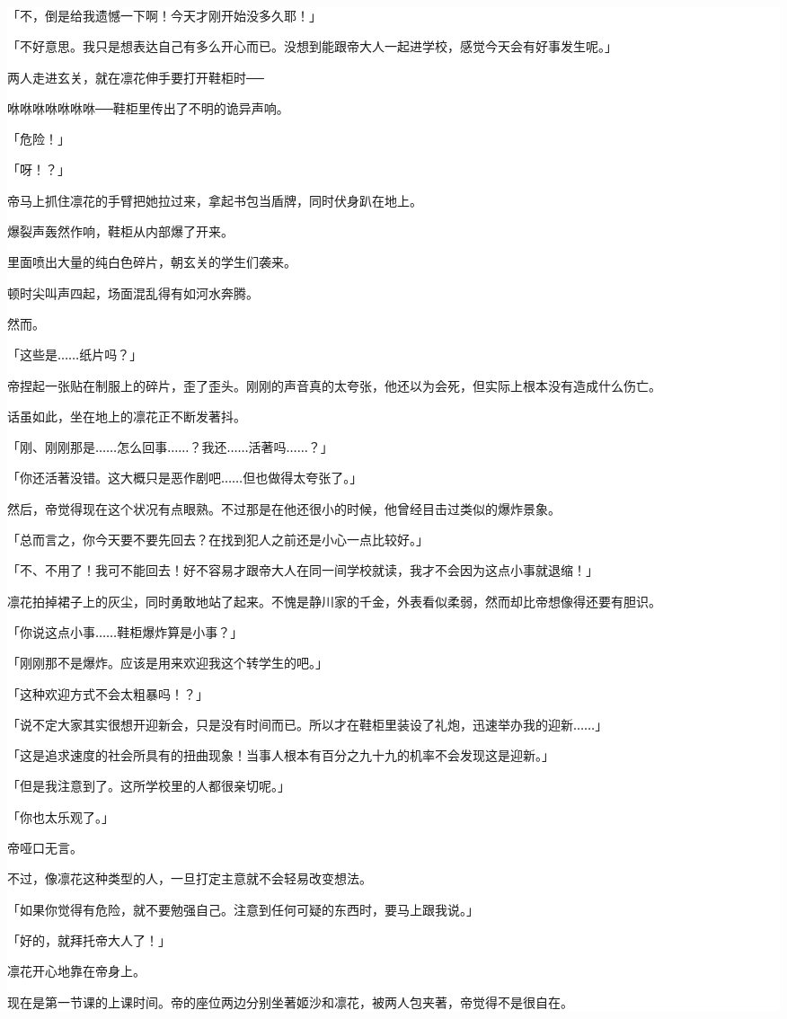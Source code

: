 「不，倒是给我遗憾一下啊！今天才刚开始没多久耶！」

「不好意思。我只是想表达自己有多么开心而已。没想到能跟帝大人一起进学校，感觉今天会有好事发生呢。」

两人走进玄关，就在凛花伸手要打开鞋柜时──

咻咻咻咻咻咻咻──鞋柜里传出了不明的诡异声响。

「危险！」

「呀！？」

帝马上抓住凛花的手臂把她拉过来，拿起书包当盾牌，同时伏身趴在地上。

爆裂声轰然作响，鞋柜从内部爆了开来。

里面喷出大量的纯白色碎片，朝玄关的学生们袭来。

顿时尖叫声四起，场面混乱得有如河水奔腾。

然而。

「这些是……纸片吗？」

帝捏起一张贴在制服上的碎片，歪了歪头。刚刚的声音真的太夸张，他还以为会死，但实际上根本没有造成什么伤亡。

话虽如此，坐在地上的凛花正不断发著抖。

「刚、刚刚那是……怎么回事……？我还……活著吗……？」

「你还活著没错。这大概只是恶作剧吧……但也做得太夸张了。」

然后，帝觉得现在这个状况有点眼熟。不过那是在他还很小的时候，他曾经目击过类似的爆炸景象。

「总而言之，你今天要不要先回去？在找到犯人之前还是小心一点比较好。」

「不、不用了！我可不能回去！好不容易才跟帝大人在同一间学校就读，我才不会因为这点小事就退缩！」

凛花拍掉裙子上的灰尘，同时勇敢地站了起来。不愧是静川家的千金，外表看似柔弱，然而却比帝想像得还要有胆识。

「你说这点小事……鞋柜爆炸算是小事？」

「刚刚那不是爆炸。应该是用来欢迎我这个转学生的吧。」

「这种欢迎方式不会太粗暴吗！？」

「说不定大家其实很想开迎新会，只是没有时间而已。所以才在鞋柜里装设了礼炮，迅速举办我的迎新……」

「这是追求速度的社会所具有的扭曲现象！当事人根本有百分之九十九的机率不会发现这是迎新。」

「但是我注意到了。这所学校里的人都很亲切呢。」

「你也太乐观了。」

帝哑口无言。

不过，像凛花这种类型的人，一旦打定主意就不会轻易改变想法。

「如果你觉得有危险，就不要勉强自己。注意到任何可疑的东西时，要马上跟我说。」

「好的，就拜托帝大人了！」

凛花开心地靠在帝身上。

现在是第一节课的上课时间。帝的座位两边分别坐著姬沙和凛花，被两人包夹著，帝觉得不是很自在。
